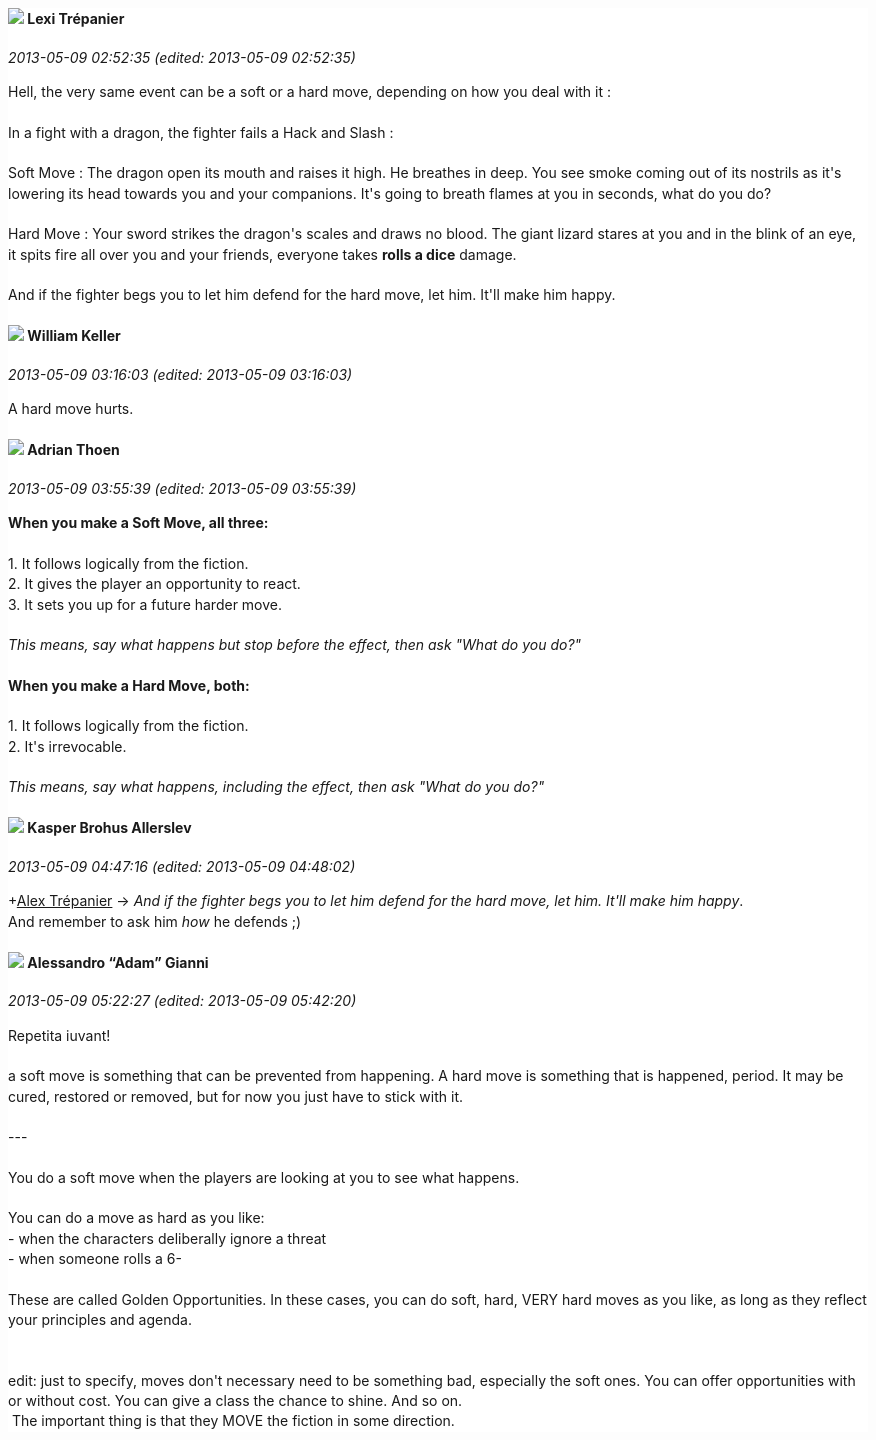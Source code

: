 <div id='comment z12asjrz5mi3sldtr23zipnpjxnfz5iu2'>
  <h4><img src='{{site.baseurl}}//images/avatars/112679130442810625899_photo.jpg'> Lexi Trépanier</h4>
      <p><cite>2013-05-09 02:52:35 (edited: 2013-05-09 02:52:35)</cite></p>
        <p>Hell, the very same event can be a soft or a hard move, depending on how you deal with it :<br /><br />In a fight with a dragon, the fighter fails a Hack and Slash :<br /><br />Soft Move : The dragon open its mouth and raises it high. He breathes in deep. You see smoke coming out of its nostrils as it&#39;s lowering its head towards you and your companions. It&#39;s going to breath flames at you in seconds, what do you do?<br /><br />Hard Move : Your sword strikes the dragon&#39;s scales and draws no blood. The giant lizard stares at you and in the blink of an eye, it spits fire all over you and your friends, everyone takes <b>rolls a dice</b> damage.<br /><br />And if the fighter begs you to let him defend for the hard move, let him. It&#39;ll make him happy.</p>
</div>
        

<div id='comment z12asjrz5mi3sldtr23zipnpjxnfz5iu2'>
  <h4><img src='{{site.baseurl}}//images/avatars/102218898152935327949_photo.jpg'> William Keller</h4>
      <p><cite>2013-05-09 03:16:03 (edited: 2013-05-09 03:16:03)</cite></p>
        <p>A hard move hurts. </p>
</div>
        

<div id='comment z12asjrz5mi3sldtr23zipnpjxnfz5iu2'>
  <h4><img src='{{site.baseurl}}//images/avatars/113847025671240258531_photo.jpg'> Adrian Thoen</h4>
      <p><cite>2013-05-09 03:55:39 (edited: 2013-05-09 03:55:39)</cite></p>
        <p><b>When you make a Soft Move, all three:</b><br /><br />1. It follows logically from the fiction.<br />2. It gives the player an opportunity to react.<br />3. It sets you up for a future harder move.<br /><br /><i>This means, say what happens but stop before the effect, then ask &quot;What do you do?&quot;</i><br /><br /><b>When you make a Hard Move, both:</b><br /><br />1. It follows logically from the fiction.<br />2. It&#39;s irrevocable.<br /><br /><i>This means, say what happens, including the effect, then ask &quot;What do you do?&quot;</i></p>
</div>
        

<div id='comment z12asjrz5mi3sldtr23zipnpjxnfz5iu2'>
  <h4><img src='{{site.baseurl}}//images/avatars/110937611143261107555_photo.jpg'> Kasper Brohus Allerslev</h4>
      <p><cite>2013-05-09 04:47:16 (edited: 2013-05-09 04:48:02)</cite></p>
        <p><span class="proflinkWrapper"><span class="proflinkPrefix">+</span><a class="proflink" href="https://plus.google.com/112679130442810625899" oid="112679130442810625899">Alex Trépanier</a></span> -&gt; <i>And if the fighter begs you to let him defend for the hard move, let him. It&#39;ll make him happy</i>.<br />And remember to ask him <i>how</i> he defends ;)</p>
</div>
        

<div id='comment z12asjrz5mi3sldtr23zipnpjxnfz5iu2'>
  <h4><img src='{{site.baseurl}}//images/avatars/106679386179477817028_photo.jpg'> Alessandro “Adam” Gianni</h4>
      <p><cite>2013-05-09 05:22:27 (edited: 2013-05-09 05:42:20)</cite></p>
        <p>Repetita iuvant!<br /><br />a soft move is something that can be prevented from happening. A hard move is something that is happened, period. It may be cured, restored or removed, but for now you just have to stick with it.<br /><br />---<br /><br />You do a soft move when the players are looking at you to see what happens.<br /><br />You can do a move as hard as you like:<br />- when the characters deliberally ignore a threat<br />- when someone rolls a 6-<br /><br />These are called Golden Opportunities. In these cases, you can do soft, hard, VERY hard moves as you like, as long as they reflect your principles and agenda.<br /><br /><br />edit: just to specify, moves don&#39;t necessary need to be something bad, especially the soft ones. You can offer opportunities with or without cost. You can give a class the chance to shine. And so on.<br /> The important thing is that they MOVE the fiction in some direction.</p>
</div>
        